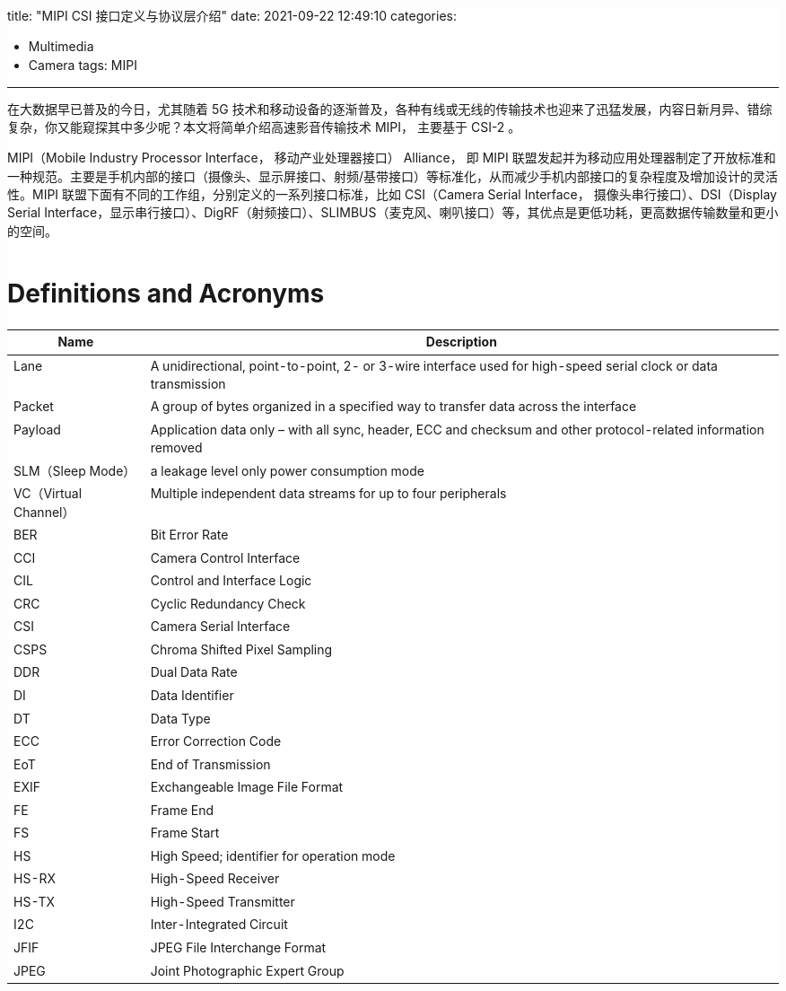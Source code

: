 title: "MIPI CSI 接口定义与协议层介绍"
date: 2021-09-22 12:49:10
categories:
- Multimedia
- Camera
tags: MIPI
---

在大数据早已普及的今日，尤其随着 5G 技术和移动设备的逐渐普及，各种有线或无线的传输技术也迎来了迅猛发展，内容日新月异、错综复杂，你又能窥探其中多少呢？本文将简单介绍高速影音传输技术 MIPI， 主要基于 CSI-2 。

MIPI（Mobile Industry Processor Interface， 移动产业处理器接口） Alliance， 即 MIPI 联盟发起并为移动应用处理器制定了开放标准和一种规范。主要是手机内部的接口（摄像头、显示屏接口、射频/基带接口）等标准化，从而减少手机内部接口的复杂程度及增加设计的灵活性。MIPI 联盟下面有不同的工作组，分别定义的一系列接口标准，比如 CSI（Camera Serial Interface， 摄像头串行接口）、DSI（Display Serial Interface，显示串行接口）、DigRF（射频接口）、SLIMBUS（麦克风、喇叭接口）等，其优点是更低功耗，更高数据传输数量和更小的空间。

# Definitions and Acronyms



| Name                  | Description                                                                                                    |
| --------------------- | -------------------------------------------------------------------------------------------------------------- |
| Lane                  | A unidirectional, point-to-point, 2- or 3-wire interface used for high-speed serial clock or data transmission |
| Packet                | A group of bytes organized in a specified way to transfer data across the interface                            |
| Payload               | Application data only – with all sync, header, ECC and checksum and other protocol-related information removed |
| SLM（Sleep Mode）     | a leakage level only power consumption mode                                                                    |
| VC（Virtual Channel） | Multiple independent data streams for up to four peripherals                                                   |
| BER                   | Bit Error Rate                                                                                                 |
| CCI                   | Camera Control Interface                                                                                       |
| CIL                   | Control and Interface Logic                                                                                    |
| CRC                   | Cyclic Redundancy Check                                                                                        |
| CSI                   | Camera Serial Interface                                                                                        |
| CSPS                  | Chroma Shifted Pixel Sampling                                                                                  |
| DDR                   | Dual Data Rate                                                                                                 |
| DI                    | Data Identifier                                                                                                |
| DT                    | Data Type                                                                                                      |
| ECC                   | Error Correction Code                                                                                          |
| EoT                   | End of Transmission                                                                                            |
| EXIF                  | Exchangeable Image File Format                                                                                 |
| FE                    | Frame End                                                                                                      |
| FS                    | Frame Start                                                                                                    |
| HS                    | High Speed; identifier for operation mode                                                                      |
| HS-RX                 | High-Speed Receiver                                                                                            |
| HS-TX                 | High-Speed Transmitter                                                                                         |
| I2C                   | Inter-Integrated Circuit                                                                                       |
| JFIF                  | JPEG File Interchange Format                                                                                   |
| JPEG                  | Joint Photographic Expert Group                                                                                |
